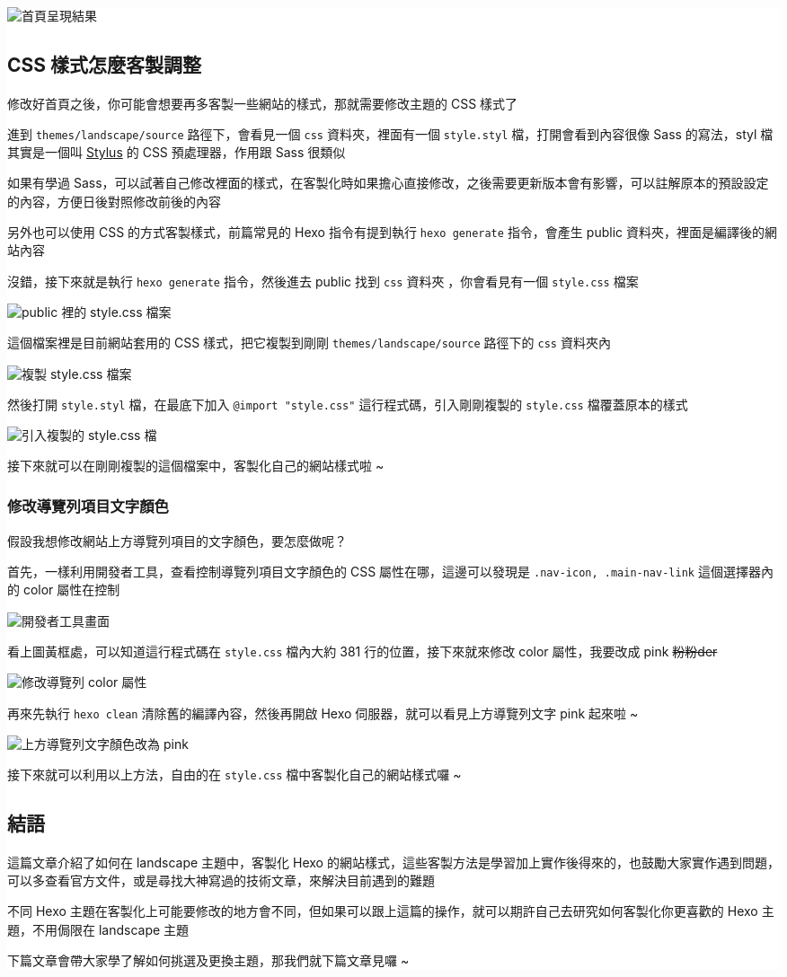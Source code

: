 ![首頁呈現結果](https://ithelp.ithome.com.tw/upload/images/20250519/20172694KbGlNYdlh1.png)

## CSS 樣式怎麼客製調整

修改好首頁之後，你可能會想要再多客製一些網站的樣式，那就需要修改主題的 CSS 樣式了

進到 `themes/landscape/source` 路徑下，會看見一個 `css` 資料夾，裡面有一個 `style.styl` 檔，打開會看到內容很像 Sass 的寫法，styl 檔其實是一個叫 [Stylus](https://stylus-lang.com/) 的 CSS 預處理器，作用跟 Sass 很類似

如果有學過 Sass，可以試著自己修改裡面的樣式，在客製化時如果擔心直接修改，之後需要更新版本會有影響，可以註解原本的預設設定的內容，方便日後對照修改前後的內容

另外也可以使用 CSS 的方式客製樣式，前篇常見的 Hexo 指令有提到執行 `hexo generate` 指令，會產生 public 資料夾，裡面是編譯後的網站內容

沒錯，接下來就是執行 `hexo generate` 指令，然後進去 public 找到 `css` 資料夾 ，你會看見有一個 `style.css` 檔案

![ public 裡的 style.css 檔案](https://ithelp.ithome.com.tw/upload/images/20250519/201726948grKGiJp26.png)

這個檔案裡是目前網站套用的 CSS 樣式，把它複製到剛剛 `themes/landscape/source` 路徑下的 `css` 資料夾內

![複製 style.css 檔案](https://ithelp.ithome.com.tw/upload/images/20250519/20172694m0QsAcNj1e.png)

然後打開 `style.styl` 檔，在最底下加入 `@import "style.css"` 這行程式碼，引入剛剛複製的 `style.css` 檔覆蓋原本的樣式

![引入複製的 style.css 檔](https://ithelp.ithome.com.tw/upload/images/20250519/20172694YtDDZwf1nN.png)

接下來就可以在剛剛複製的這個檔案中，客製化自己的網站樣式啦 ~

### 修改導覽列項目文字顏色

假設我想修改網站上方導覽列項目的文字顏色，要怎麼做呢？

首先，一樣利用開發者工具，查看控制導覽列項目文字顏色的 CSS 屬性在哪，這邊可以發現是 `.nav-icon, .main-nav-link` 這個選擇器內的 color 屬性在控制

![開發者工具畫面](https://ithelp.ithome.com.tw/upload/images/20250519/201726942vuNBWi5jl.png)

看上圖黃框處，可以知道這行程式碼在 `style.css` 檔內大約 381 行的位置，接下來就來修改 color 屬性，我要改成 pink ~~粉粉der~~

![修改導覽列 color 屬性](https://ithelp.ithome.com.tw/upload/images/20250519/20172694JflYnd5dLB.png)

再來先執行 `hexo clean` 清除舊的編譯內容，然後再開啟 Hexo 伺服器，就可以看見上方導覽列文字 pink 起來啦 ~

![上方導覽列文字顏色改為 pink ](https://ithelp.ithome.com.tw/upload/images/20250519/20172694VT5xzoXsGo.png)

接下來就可以利用以上方法，自由的在 `style.css` 檔中客製化自己的網站樣式囉 ~

## 結語

這篇文章介紹了如何在 landscape 主題中，客製化 Hexo 的網站樣式，這些客製方法是學習加上實作後得來的，也鼓勵大家實作遇到問題，可以多查看官方文件，或是尋找大神寫過的技術文章，來解決目前遇到的難題

不同 Hexo 主題在客製化上可能要修改的地方會不同，但如果可以跟上這篇的操作，就可以期許自己去研究如何客製化你更喜歡的 Hexo 主題，不用侷限在 landscape 主題

下篇文章會帶大家學了解如何挑選及更換主題，那我們就下篇文章見囉 ~
